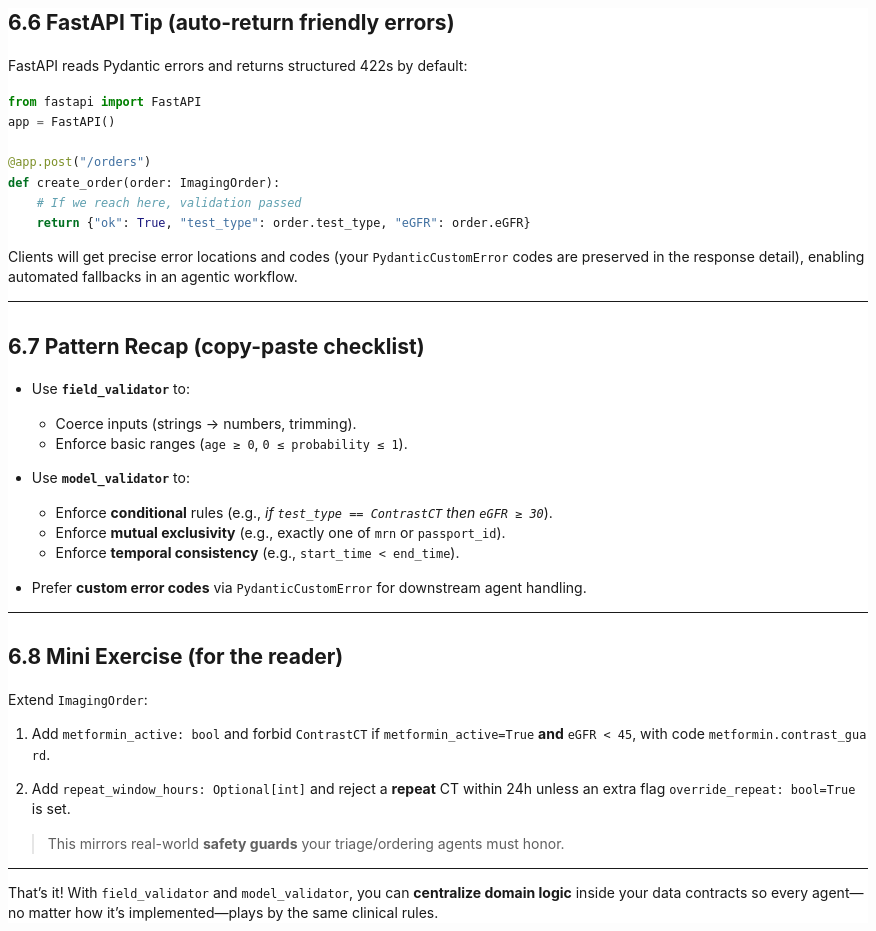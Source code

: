 
## 6.6 FastAPI Tip (auto-return friendly errors)

FastAPI reads Pydantic errors and returns structured 422s by default:

```python
from fastapi import FastAPI
app = FastAPI()

@app.post("/orders")
def create_order(order: ImagingOrder):
    # If we reach here, validation passed
    return {"ok": True, "test_type": order.test_type, "eGFR": order.eGFR}
```

Clients will get precise error locations and codes (your `PydanticCustomError` codes are preserved in the response detail), enabling automated fallbacks in an agentic workflow.

---

## 6.7 Pattern Recap (copy-paste checklist)

* Use **`field_validator`** to:

  * Coerce inputs (strings → numbers, trimming).
  * Enforce basic ranges (`age ≥ 0`, `0 ≤ probability ≤ 1`).

* Use **`model_validator`** to:

  * Enforce **conditional** rules (e.g., *if `test_type == ContrastCT` then `eGFR ≥ 30`*).
  * Enforce **mutual exclusivity** (e.g., exactly one of `mrn` or `passport_id`).
  * Enforce **temporal consistency** (e.g., `start_time < end_time`).

* Prefer **custom error codes** via `PydanticCustomError` for downstream agent handling.

---

## 6.8 Mini Exercise (for the reader)

Extend `ImagingOrder`:

1. Add `metformin_active: bool` and forbid `ContrastCT` if `metformin_active=True` **and** `eGFR < 45`, with code `metformin.contrast_guard`.

2. Add `repeat_window_hours: Optional[int]` and reject a **repeat** CT within 24h unless an extra flag `override_repeat: bool=True` is set.

> This mirrors real-world **safety guards** your triage/ordering agents must honor.

---

That’s it! With `field_validator` and `model_validator`, you can **centralize domain logic** inside your data contracts so every agent—no matter how it’s implemented—plays by the same clinical rules.

